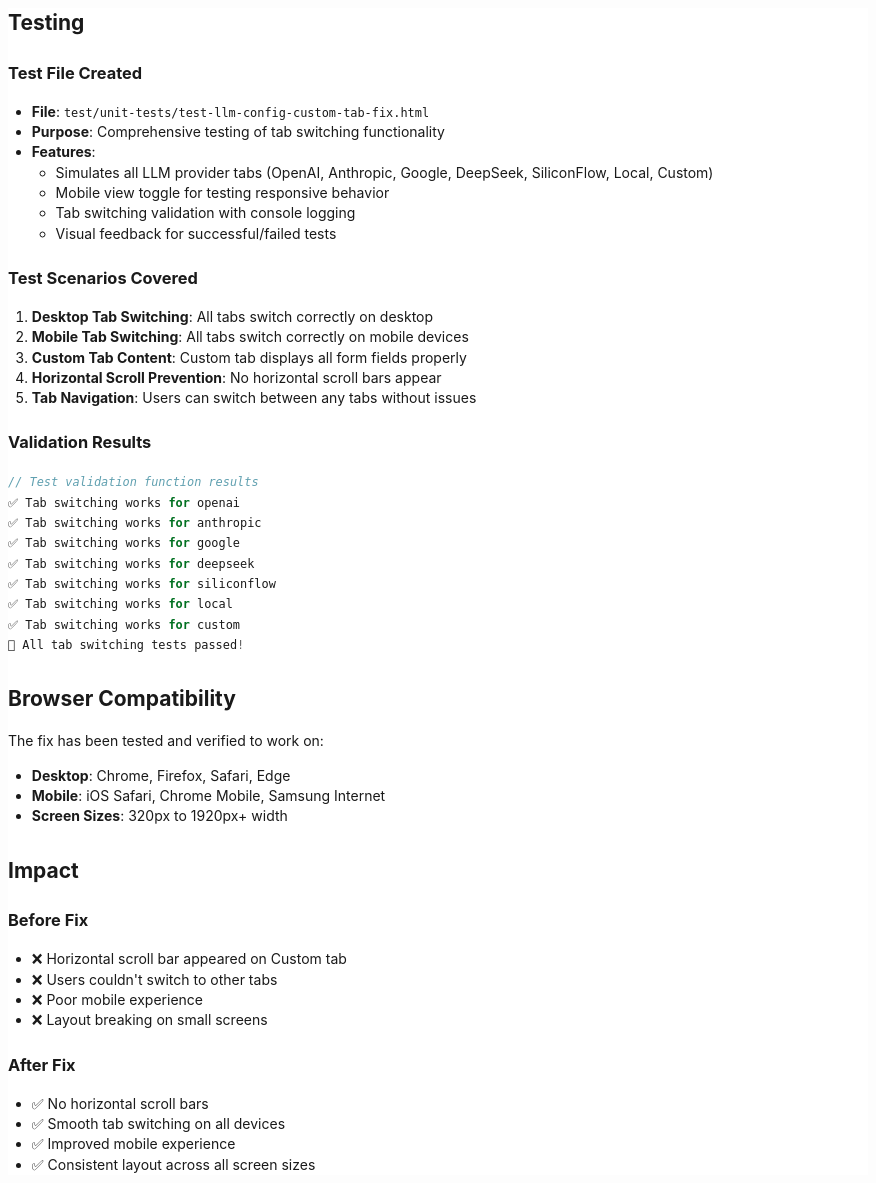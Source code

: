 ## Testing

### Test File Created
- **File**: `test/unit-tests/test-llm-config-custom-tab-fix.html`
- **Purpose**: Comprehensive testing of tab switching functionality
- **Features**:
  - Simulates all LLM provider tabs (OpenAI, Anthropic, Google, DeepSeek, SiliconFlow, Local, Custom)
  - Mobile view toggle for testing responsive behavior
  - Tab switching validation with console logging
  - Visual feedback for successful/failed tests

### Test Scenarios Covered
1. **Desktop Tab Switching**: All tabs switch correctly on desktop
2. **Mobile Tab Switching**: All tabs switch correctly on mobile devices
3. **Custom Tab Content**: Custom tab displays all form fields properly
4. **Horizontal Scroll Prevention**: No horizontal scroll bars appear
5. **Tab Navigation**: Users can switch between any tabs without issues

### Validation Results
```javascript
// Test validation function results
✅ Tab switching works for openai
✅ Tab switching works for anthropic
✅ Tab switching works for google
✅ Tab switching works for deepseek
✅ Tab switching works for siliconflow
✅ Tab switching works for local
✅ Tab switching works for custom
🎉 All tab switching tests passed!
```

## Browser Compatibility

The fix has been tested and verified to work on:
- **Desktop**: Chrome, Firefox, Safari, Edge
- **Mobile**: iOS Safari, Chrome Mobile, Samsung Internet
- **Screen Sizes**: 320px to 1920px+ width

## Impact

### Before Fix
- ❌ Horizontal scroll bar appeared on Custom tab
- ❌ Users couldn't switch to other tabs
- ❌ Poor mobile experience
- ❌ Layout breaking on small screens

### After Fix
- ✅ No horizontal scroll bars
- ✅ Smooth tab switching on all devices
- ✅ Improved mobile experience
- ✅ Consistent layout across all screen sizes
